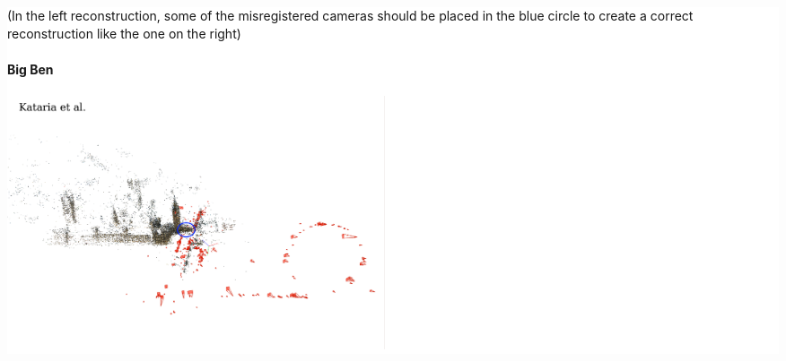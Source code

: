 (In the left reconstruction, some of the misregistered cameras should be placed in the blue circle to create a correct reconstruction like the one on the right)

#### Big Ben

<p float="left">
    <img src="visualizations/big_ben_rr_tune.png" width="49%">